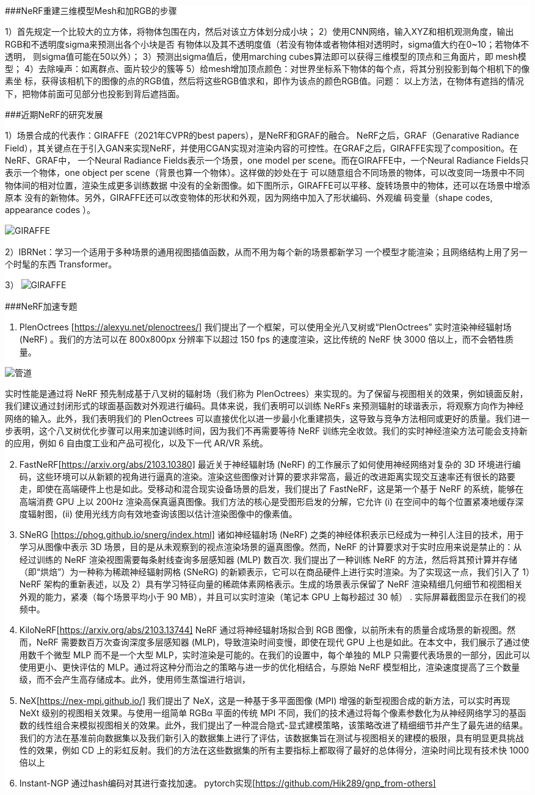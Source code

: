 
###NeRF重建三维模型Mesh和加RGB的步骤

1）首先规定一个比较大的立方体，将物体包围在内，然后对该立方体划分成小块； 
2）使用CNN网络，输入XYZ和相机观测角度，输出RGB和不透明度sigma来预测出各个小块是否 有物体以及其不透明度值（若没有物体或者物体相对透明时，sigma值大约在0~10；若物体不透明， 则sigma值可能在50以外）； 
3）预测出sigma值后，使用marching cubes算法即可以获得三维模型的顶点和三角面片，即 mesh模型； 
4）去除噪声：如离群点、面片较少的簇等 5）给mesh增加顶点颜色：对世界坐标系下物体的每个点，将其分别投影到每个相机下的像素坐 
标，获得该相机下的图像的点的RGB值，然后将这些RGB值求和，即作为该点的颜色RGB值。问题： 以上方法，在物体有遮挡的情况下，把物体前面可见部分也投影到背后遮挡面。 

###近期NeRF的研究发展 

1）场景合成的代表作：GIRAFFE（2021年CVPR的best papers），是NeRF和GRAF的融合。 NeRF之后，GRAF（Genarative Radiance Field），其关键点在于引入GAN来实现NeRF，并使用CGAN实现对渲染内容的可控性。在GRAF之后，GIRAFFE实现了composition。在NeRF、GRAF中， 一个Neural Radiance Fields表示一个场景，one model per scene。而在GIRAFFE中，一个Neural Radiance Fields只表示一个物体，one object per scene（背景也算一个物体）。这样做的妙处在于 可以随意组合不同场景的物体，可以改变同一场景中不同物体间的相对位置，渲染生成更多训练数据 中没有的全新图像。如下图所示，GIRAFFE可以平移、旋转场景中的物体，还可以在场景中增添原本 没有的新物体。另外，GIRAFFE还可以改变物体的形状和外观，因为网络中加入了形状编码、外观编 码变量（shape codes, appearance codes ）。

![GIRAFFE](/img/assets/Nerf/图片3.png)

2）IBRNet：学习一个适用于多种场景的通用视图插值函数，从而不用为每个新的场景都新学习 一个模型才能渲染；且网络结构上用了另一个时髦的东西 Transformer。

3） ![GIRAFFE](/img/assets/Nerf/图片4.png)


###NeRF加速专题

1.  PlenOctrees [https://alexyu.net/plenoctrees/]
我们提出了一个框架，可以使用全光八叉树或“PlenOctrees” 实时渲染神经辐射场 (NeRF) 。我们的方法可以在 800x800px 分辨率下以超过 150 fps 的速度渲染，这比传统的 NeRF 快 3000 倍以上，而不会牺牲质量。

![管道](/img/assets/Nerf/pipeline.png)

实时性能是通过将 NeRF 预先制成基于八叉树的辐射场（我们称为 PlenOctrees）来实现的。为了保留与视图相关的效果，例如镜面反射，我们建议通过封闭形式的球面基函数对外观进行编码。具体来说，我们表明可以训练 NeRFs 来预测辐射的球谐表示，将观察方向作为神经网络的输入。此外，我们表明我们的 PlenOctrees 可以直接优化以进一步最小化重建损失，这导致与竞争方法相同或更好的质量。我们进一步表明，这个八叉树优化步骤可以用来加速训练时间，因为我们不再需要等待 NeRF 训练完全收敛。我们的实时神经渲染方法可能会支持新的应用，例如 6 自由度工业和产品可视化，以及下一代 AR/VR 系统。

2. FastNeRF[https://arxiv.org/abs/2103.10380]
最近关于神经辐射场 (NeRF) 的工作展示了如何使用神经网络对复杂的 3D 环境进行编码，这些环境可以从新颖的视角进行逼真的渲染。渲染这些图像对计算的要求非常高，最近的改进距离实现交互速率还有很长的路要走，即使在高端硬件上也是如此。受移动和混合现实设备场景的启发，我们提出了 FastNeRF，这是第一个基于 NeRF 的系统，能够在高端消费 GPU 上以 200Hz 渲染高保真逼真图像。我们方法的核心是受图形启发的分解，它允许 (i) 在空间中的每个位置紧凑地缓存深度辐射图，(ii) 使用光线方向有效地查询该图以估计渲染图像中的像素值。

3. SNeRG [https://phog.github.io/snerg/index.html]
诸如神经辐射场 (NeRF) 之类的神经体积表示已经成为一种引人注目的技术，用于学习从图像中表示 3D 场景，目的是从未观察到的视点渲染场景的逼真图像。然而，NeRF 的计算要求对于实时应用来说是禁止的：从经过训练的 NeRF 渲染视图需要每条射线查询多层感知器 (MLP) 数百次. 我们提出了一种训练 NeRF 的方法，然后将其预计算并存储（即“烘焙”）为一种称为稀疏神经辐射网格 (SNeRG) 的新颖表示，它可以在商品硬件上进行实时渲染。为了实现这一点，我们引入了 1）NeRF 架构的重新表述，以及 2）具有学习特征向量的稀疏体素网格表示。生成的场景表示保留了 NeRF 渲染精细几何细节和视图相关外观的能力，紧凑（每个场景平均小于 90 MB），并且可以实时渲染（笔记本 GPU 上每秒超过 30 帧） . 实际屏幕截图显示在我们的视频中。

4. KiloNeRF[https://arxiv.org/abs/2103.13744]
NeRF 通过将神经辐射场拟合到 RGB 图像，以前所未有的质量合成场景的新视图。然而，NeRF 需要数百万次查询深度多层感知器 (MLP)，导致渲染时间变慢，即使在现代 GPU 上也是如此。在本文中，我们展示了通过使用数千个微型 MLP 而不是一个大型 MLP，实时渲染是可能的。在我们的设置中，每个单独的 MLP 只需要代表场景的一部分，因此可以使用更小、更快评估的 MLP。通过将这种分而治之的策略与进一步的优化相结合，与原始 NeRF 模型相比，渲染速度提高了三个数量级，而不会产生高存储成本。此外，使用师生蒸馏进行培训，

5. NeX[https://nex-mpi.github.io/]
我们提出了 NeX，这是一种基于多平面图像 (MPI) 增强的新型视图合成的新方法，可以实时再现 NeXt 级别的视图相关效果。与使用一组简单 RGBα 平面的传统 MPI 不同，我们的技术通过将每个像素参数化为从神经网络学习的基函数的线性组合来模拟视图相关的效果。此外，我们提出了一种混合隐式-显式建模策略，该策略改进了精细细节并产生了最先进的结果。我们的方法在基准前向数据集以及我们新引入的数据集上进行了评估，该数据集旨在测试与视图相关的建模的极限，具有明显更具挑战性的效果，例如 CD 上的彩虹反射。我们的方法在这些数据集的所有主要指标上都取得了最好的总体得分，渲染时间比现有技术快 1000 倍以上
6. Instant-NGP
通过hash编码对其进行查找加速。
pytorch实现[https://github.com/Hik289/gnp_from-others]
